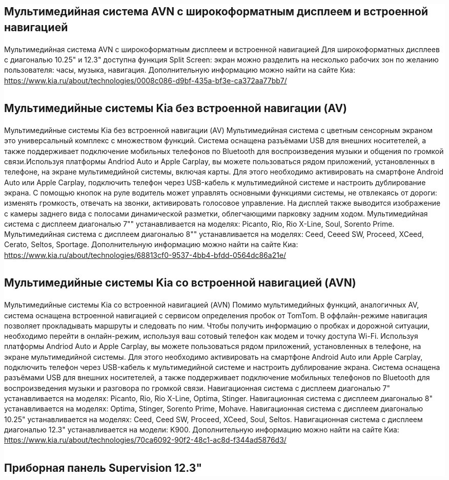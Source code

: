 ## Мультимедийная система AVN с широкоформатным дисплеем и встроенной навигацией

Мультимедийная система AVN с широкоформатным дисплеем и встроенной навигацией
Для широкоформатных дисплеев с диагональю 10.25" и 12.3" доступна функция Split Screen: экран можно разделить на несколько рабочих зон по желанию пользователя: часы, музыка, навигация.
Дополнительную информацию можно найти на сайте Киа: https://www.kia.ru/about/technologies/0008c086-d9bf-435a-bf3e-ca372aa77bb7/

## Мультимедийные системы Kia без встроенной навигации (AV)

Мультимедийные системы Kia без встроенной навигации (AV)
Мультимедийная система с цветным сенсорным экраном это универсальный комплекс с множеством функций. Система оснащена разъёмами USB для внешних носитетелей, а также поддерживает подключение мобильных телефонов по Bluetooth для воспроизведения музыки и общения по громкой связи.Используя платформы Andriod Auto и Apple Carplay, вы можете пользоваться рядом приложений, установленных в телефоне, на экране мультимедийной системы, включая карты. Для этого необходимо активировать на смартфоне Android Auto или Apple Carplay, подключить телефон через USB-кабель к мультимедийной системе и настроить дублирование экрана. С помощью кнопок на руле водитель может управлять основными функциями системы, не отвлекаясь от дороги: изменять громкость, отвечать на звонки, активировать голосовое управление. На дисплей также выводится изображение с камеры заднего вида с полосами динамической разметки, облегчающими парковку задним ходом. Мультимедийная система с дисплеем диагональю 7"" устанавливается на моделях: Picanto, Rio, Rio X-Line, Soul, Sorento Prime. Мультимедийная система с дисплеем диагональю 8"" устанавливается на моделях: Ceed, Ceeed SW, Proceed, XCeed, Cerato, Seltos, Sportage.
Дополнительную информацию можно найти на сайте Киа: https://www.kia.ru/about/technologies/68813cf0-9537-4bb4-bfdd-0564dc86a21e/

## Мультимедийные системы Kia со встроенной навигацией (AVN)

Мультимедийные системы Kia со встроенной навигацией (AVN)
Помимо мультимедийных функций, аналогичных AV, система оснащена встроенной навигацией с сервисом определения пробок от TomTom. В оффлайн-режиме навигация позволяет прокладывать маршруты и следовать по ним. Чтобы получить информацию о пробках и дорожной ситуации, необходимо перейти в онлайн-режим, используя ваш сотовый телефон как модем и точку доступа Wi-Fi. Используя платформы Andriod Auto и Apple Carplay, вы можете пользоваться рядом приложений, установленных в телефоне, на экране мультимедийной системы. Для этого необходимо активировать на смартфоне Android Auto или Apple Carplay, подключить телефон через USB-кабель к мультимедийной системе и настроить дублирование экрана. Система оснащена разъёмами USB для внешних носитетелей, а также поддерживает подключение мобильных телефонов по Bluetooth для воспроизведения музыки и разговора по громкой связи. Навигационная система с дисплеем диагональю 7" устанавливается на моделях: Picanto, Rio, Rio X-Line, Optima, Stinger. Навигационная система с дисплеем диагональю 8" устанавливается на моделях: Optima, Stinger, Sorento Prime, Mohave. Навигационная система с дисплеем диагональю 10.25" устанавливается на моделях: Ceed, Ceed SW, Proceed, XCeed, Soul, Seltos. Навигационная система с дисплеем диагональю 12.3" устанавливается на модели: K900.
Дополнительную информацию можно найти на сайте Киа: https://www.kia.ru/about/technologies/70ca6092-90f2-48c1-ac8d-f344ad5876d3/

## Приборная панель Supervision 12.3"

